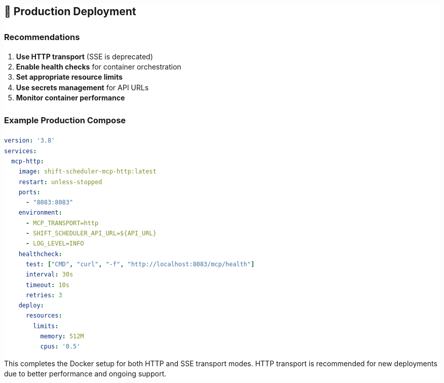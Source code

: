 ## 🚦 Production Deployment

### Recommendations
1. **Use HTTP transport** (SSE is deprecated)
2. **Enable health checks** for container orchestration
3. **Set appropriate resource limits**
4. **Use secrets management** for API URLs
5. **Monitor container performance**

### Example Production Compose
```yaml
version: '3.8'
services:
  mcp-http:
    image: shift-scheduler-mcp-http:latest
    restart: unless-stopped
    ports:
      - "8083:8083"
    environment:
      - MCP_TRANSPORT=http
      - SHIFT_SCHEDULER_API_URL=${API_URL}
      - LOG_LEVEL=INFO
    healthcheck:
      test: ["CMD", "curl", "-f", "http://localhost:8083/mcp/health"]
      interval: 30s
      timeout: 10s
      retries: 3
    deploy:
      resources:
        limits:
          memory: 512M
          cpus: '0.5'
```

This completes the Docker setup for both HTTP and SSE transport modes. HTTP transport is recommended for new deployments due to better performance and ongoing support.
